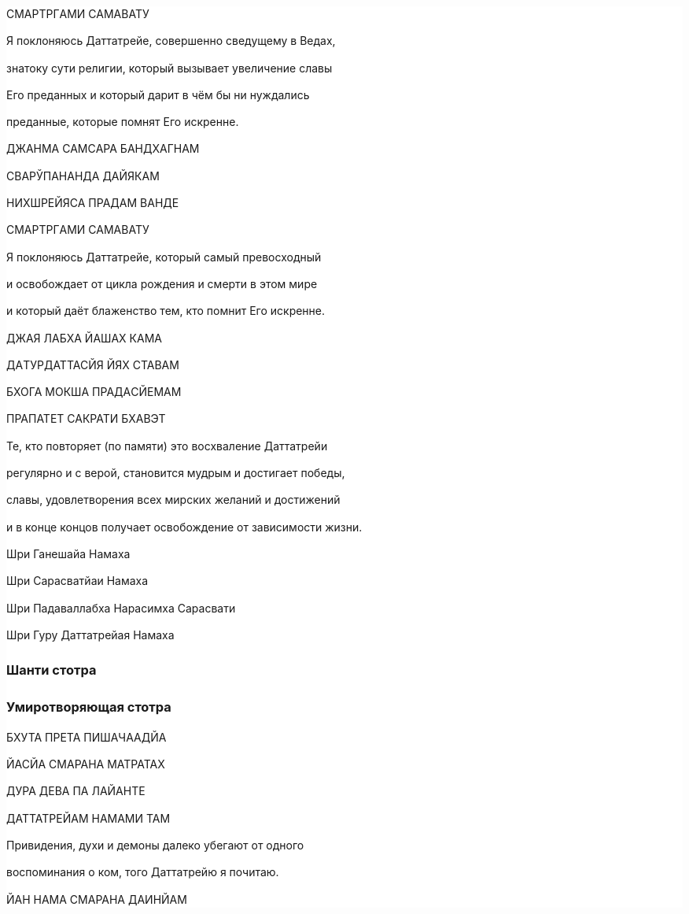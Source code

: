  СМАРТРГAМИ САМАВАТУ

 Я поклоняюсь Даттатрейе, совершенно сведущему в Ведах,

 знатоку сути религии, который вызывает увеличение славы

 Его преданных и который дарит в чём бы ни нуждались

 преданные, которые помнят Его искренне.

 ДЖАНМА САМСAРА БАНДХАГНАМ

 СВАРЎПAНАНДА ДAЙЯКАМ

 НИХШРЕЙЯСА ПРАДАМ ВАНДЕ

 СМАРТРГAМИ САМАВАТУ

 Я поклоняюсь Даттатрейе, который самый превосходный

 и освобождает от цикла рождения и смерти в этом мире

 и который даёт блаженство тем, кто помнит Его искренне.

 ДЖАЯ ЛAБХА ЙАШАХ КAМА

 ДAТУРДАТТАСЙЯ ЙЯХ СТАВАМ

 БХОГА МОКША ПРАДAСЙЕМАМ

 ПРАПАТЕТ САКРАТИ БХАВЭТ

 Те, кто повторяет (по памяти) это восхваление Даттатрейи

 регулярно и с верой, становится мудрым и достигает победы,

 славы, удовлетворения всех мирских желаний и достижений

 и в конце концов получает освобождение от зависимости жизни.

 Шри Ганешайа Намаха

 Шри Сарасватйаи Намаха

 Шри Пaдаваллабха Нарасимха Сарасвати

 Шри Гуру Даттатрейaя Намаха

###   **Шанти стотра** 
###   **Умиротворяющая стотра** 
 БХУТА ПРЕТА ПИШАЧААДЙА

 ЙАСЙА СМАРАНА МАТРАТАХ

 ДУРА ДЕВА ПА ЛАЙАНТЕ

 ДАТТАТРЕЙАМ НАМАМИ ТАМ

 Привидения, духи и демоны далеко убегают от одного

 воспоминания о ком, того Даттатрейю я почитаю.

 ЙАН НАМА СМАРАНА ДАИНЙАМ
